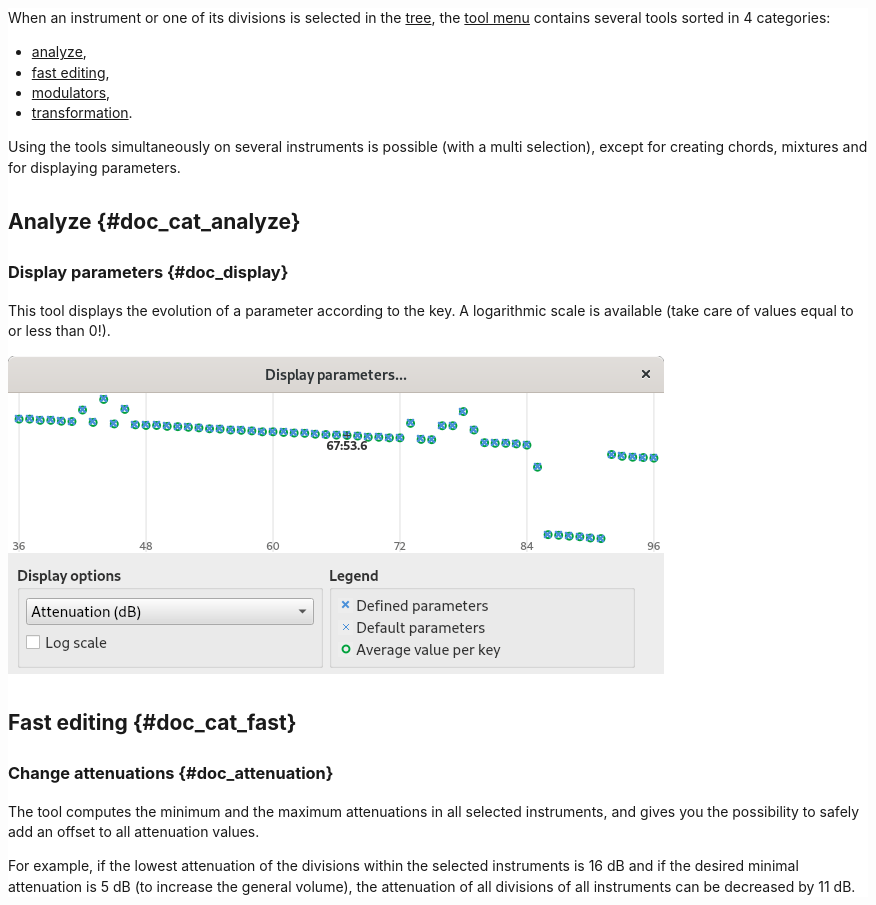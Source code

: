 When an instrument or one of its divisions is selected in the [tree](manual/soundfont-editor/tree.md), the [tool menu](manual/soundfont-editor/tools/index.md) contains several tools sorted in 4 categories:

* [analyze](#doc_cat_analyze),
* [fast editing](#doc_cat_fast),
* [modulators](#doc_cat_mod),
* [transformation](#doc_cat_transformation).

Using the tools simultaneously on several instruments is possible (with a multi selection), except for creating chords, mixtures and for displaying parameters.


## Analyze {#doc_cat_analyze} 


### Display parameters {#doc_display}


This tool displays the evolution of a parameter according to the key.
A logarithmic scale is available (take care of values equal to or less than 0!).


![Display parameter tool](images/tool_display_parameters.png "Display parameter tool")


## Fast editing {#doc_cat_fast}


### Change attenuations {#doc_attenuation}


The tool computes the minimum and the maximum attenuations in all selected instruments, and gives you the possibility to safely add an offset to all attenuation values.

For example, if the lowest attenuation of the divisions within the selected instruments is 16 dB and if the desired minimal attenuation is 5 dB (to increase the general volume), the attenuation of all divisions of all instruments can be decreased by 11 dB.
